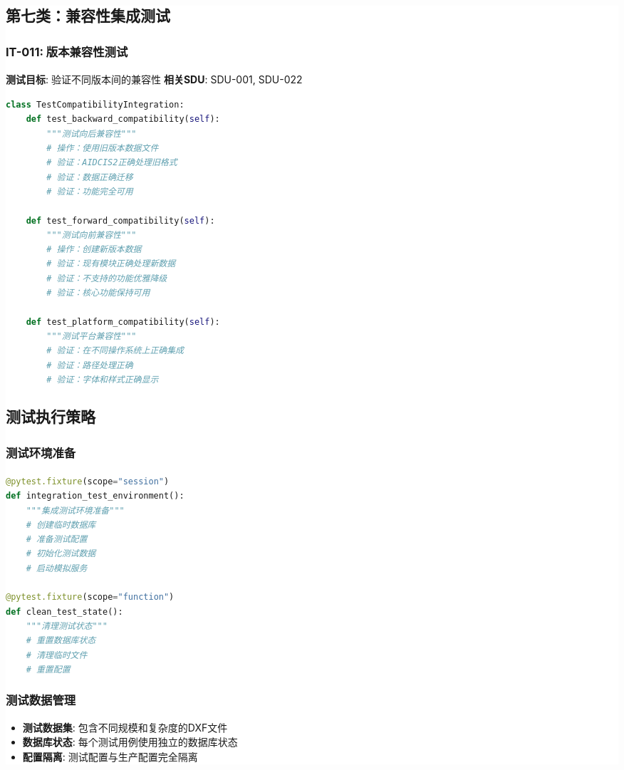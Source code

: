 ## 第七类：兼容性集成测试

### IT-011: 版本兼容性测试
**测试目标**: 验证不同版本间的兼容性
**相关SDU**: SDU-001, SDU-022

```python
class TestCompatibilityIntegration:
    def test_backward_compatibility(self):
        """测试向后兼容性"""
        # 操作：使用旧版本数据文件
        # 验证：AIDCIS2正确处理旧格式
        # 验证：数据正确迁移
        # 验证：功能完全可用
        
    def test_forward_compatibility(self):
        """测试向前兼容性"""
        # 操作：创建新版本数据
        # 验证：现有模块正确处理新数据
        # 验证：不支持的功能优雅降级
        # 验证：核心功能保持可用
        
    def test_platform_compatibility(self):
        """测试平台兼容性"""
        # 验证：在不同操作系统上正确集成
        # 验证：路径处理正确
        # 验证：字体和样式正确显示
```

## 测试执行策略

### 测试环境准备
```python
@pytest.fixture(scope="session")
def integration_test_environment():
    """集成测试环境准备"""
    # 创建临时数据库
    # 准备测试配置
    # 初始化测试数据
    # 启动模拟服务
    
@pytest.fixture(scope="function")
def clean_test_state():
    """清理测试状态"""
    # 重置数据库状态
    # 清理临时文件
    # 重置配置
```

### 测试数据管理
- **测试数据集**: 包含不同规模和复杂度的DXF文件
- **数据库状态**: 每个测试用例使用独立的数据库状态
- **配置隔离**: 测试配置与生产配置完全隔离
